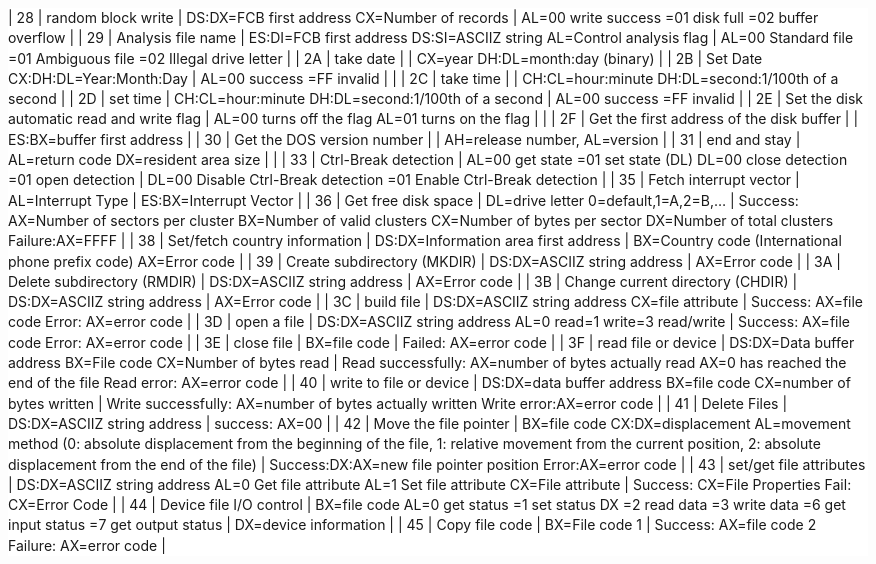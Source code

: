 | 28     | random block write                                           | DS:DX=FCB first address CX=Number of records                 | AL=00 write success =01 disk full =02 buffer overflow        |
| 29     | Analysis file name                                           | ES:DI=FCB first address DS:SI=ASCIIZ string AL=Control analysis flag | AL=00 Standard file =01 Ambiguous file =02 Illegal drive letter |
| 2A     | take date                                                    |                                                              | CX=year DH:DL=month:day (binary)                             |
| 2B     | Set Date CX:DH:DL=Year:Month:Day                             | AL=00 success =FF invalid                                    |                                                              |
| 2C     | take time                                                    |                                                              | CH:CL=hour:minute DH:DL=second:1/100th of a second           |
| 2D     | set time                                                     | CH:CL=hour:minute DH:DL=second:1/100th of a second           | AL=00 success =FF invalid                                    |
| 2E     | Set the disk automatic read and write flag                   | AL=00 turns off the flag AL=01 turns on the flag             |                                                              |
| 2F     | Get the first address of the disk buffer                     |                                                              | ES:BX=buffer first address                                   |
| 30     | Get the DOS version number                                   |                                                              | AH=release number, AL=version                                |
| 31     | end and stay                                                 | AL=return code DX=resident area size                         |                                                              |
| 33     | Ctrl-Break detection                                         | AL=00 get state =01 set state (DL) DL=00 close detection =01 open detection | DL=00 Disable Ctrl-Break detection =01 Enable Ctrl-Break detection |
| 35     | Fetch interrupt vector                                       | AL=Interrupt Type                                            | ES:BX=Interrupt Vector                                       |
| 36     | Get free disk space                                          | DL=drive letter 0=default,1=A,2=B,…                          | Success: AX=Number of sectors per cluster BX=Number of valid clusters CX=Number of bytes per sector DX=Number of total clusters Failure:AX=FFFF |
| 38     | Set/fetch country information                                | DS:DX=Information area first address                         | BX=Country code (International phone prefix code) AX=Error code |
| 39     | Create subdirectory (MKDIR)                                  | DS:DX=ASCIIZ string address                                  | AX=Error code                                                |
| 3A     | Delete subdirectory (RMDIR)                                  | DS:DX=ASCIIZ string address                                  | AX=Error code                                                |
| 3B     | Change current directory (CHDIR)                             | DS:DX=ASCIIZ string address                                  | AX=Error code                                                |
| 3C     | build file                                                   | DS:DX=ASCIIZ string address CX=file attribute                | Success: AX=file code Error: AX=error code                   |
| 3D     | open a file                                                  | DS:DX=ASCIIZ string address AL=0 read=1 write=3 read/write   | Success: AX=file code Error: AX=error code                   |
| 3E     | close file                                                   | BX=file code                                                 | Failed: AX=error code                                        |
| 3F     | read file or device                                          | DS:DX=Data buffer address BX=File code CX=Number of bytes read | Read successfully: AX=number of bytes actually read AX=0 has reached the end of the file Read error: AX=error code |
| 40     | write to file or device                                      | DS:DX=data buffer address BX=file code CX=number of bytes written | Write successfully: AX=number of bytes actually written Write error:AX=error code |
| 41     | Delete Files                                                 | DS:DX=ASCIIZ string address                                  | success: AX=00                                               |
| 42     | Move the file pointer                                        | BX=file code CX:DX=displacement AL=movement method (0: absolute displacement from the beginning of the file, 1: relative movement from the current position, 2: absolute displacement from the end of the file) | Success:DX:AX=new file pointer position Error:AX=error code  |
| 43     | set/get file attributes                                      | DS:DX=ASCIIZ string address AL=0 Get file attribute AL=1 Set file attribute CX=File attribute | Success: CX=File Properties Fail: CX=Error Code              |
| 44     | Device file I/O control                                      | BX=file code AL=0 get status =1 set status DX =2 read data =3 write data =6 get input status =7 get output status | DX=device information                                        |
| 45     | Copy file code                                               | BX=File code 1                                               | Success: AX=file code 2 Failure: AX=error code               |